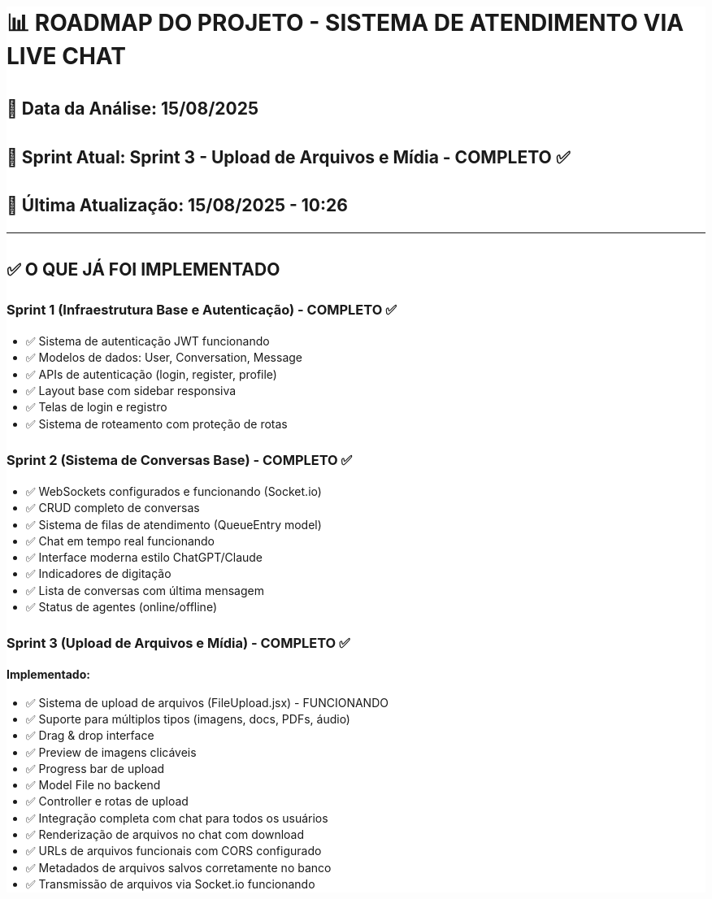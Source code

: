 # 📊 ROADMAP DO PROJETO - SISTEMA DE ATENDIMENTO VIA LIVE CHAT

## 📅 Data da Análise: 15/08/2025
## 🎯 Sprint Atual: Sprint 3 - Upload de Arquivos e Mídia - COMPLETO ✅
## 📅 Última Atualização: 15/08/2025 - 10:26

---

## ✅ O QUE JÁ FOI IMPLEMENTADO

### Sprint 1 (Infraestrutura Base e Autenticação) - COMPLETO ✅
- ✅ Sistema de autenticação JWT funcionando
- ✅ Modelos de dados: User, Conversation, Message
- ✅ APIs de autenticação (login, register, profile)
- ✅ Layout base com sidebar responsiva
- ✅ Telas de login e registro
- ✅ Sistema de roteamento com proteção de rotas

### Sprint 2 (Sistema de Conversas Base) - COMPLETO ✅
- ✅ WebSockets configurados e funcionando (Socket.io)
- ✅ CRUD completo de conversas
- ✅ Sistema de filas de atendimento (QueueEntry model)
- ✅ Chat em tempo real funcionando
- ✅ Interface moderna estilo ChatGPT/Claude
- ✅ Indicadores de digitação
- ✅ Lista de conversas com última mensagem
- ✅ Status de agentes (online/offline)

### Sprint 3 (Upload de Arquivos e Mídia) - COMPLETO ✅
**Implementado:**
- ✅ Sistema de upload de arquivos (FileUpload.jsx) - FUNCIONANDO
- ✅ Suporte para múltiplos tipos (imagens, docs, PDFs, áudio)
- ✅ Drag & drop interface
- ✅ Preview de imagens clicáveis
- ✅ Progress bar de upload
- ✅ Model File no backend
- ✅ Controller e rotas de upload
- ✅ Integração completa com chat para todos os usuários
- ✅ Renderização de arquivos no chat com download
- ✅ URLs de arquivos funcionais com CORS configurado
- ✅ Metadados de arquivos salvos corretamente no banco
- ✅ Transmissão de arquivos via Socket.io funcionando
